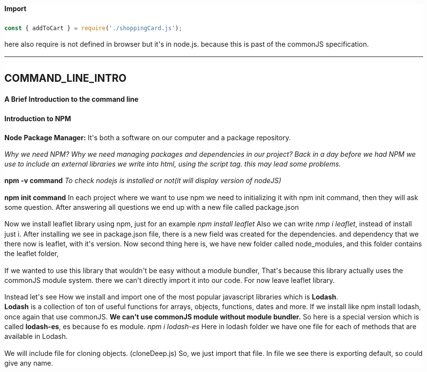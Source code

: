 #### Import

```js
const { addToCart } = require('./shoppingCard.js');
```

here also require is not defined in browser but it's in node.js. because this is past of the commonJS specification.

---

## COMMAND_LINE_INTRO

**A Brief Introduction to the command line**

#### Introduction to NPM

**Node Package Manager:** It's both a software on our computer and a package repository.

_Why we need NPM?_
_Why we need managing packages and dependencies in our project?_
_Back in a day before we had NPM we use to include an external libraries we write into html, using the script tag. this may lead some problems._

**npm -v command**
_To check nodejs is installed or not(it will display version of nodeJS)_

**npm init command**
In each project where we want to use npm we need to initializing it with npm init command, then they will ask some question.
After answering all questions we end up with a new file called package.json

Now we install leaflet library using npm, just for an example
_npm install leaflet_
Also we can write _nmp i leaflet_, instead of install just i.
After installing we see in package.json file, there is a new field was created for the dependencies. and dependency that we there now is leaflet, with it's version.
Now second thing here is, we have new folder called node_modules, and this folder contains the leaflet folder,

If we wanted to use this library that wouldn't be easy without a module bundler, That's because this library actually uses the commonJS module system. there we can't directly import it into our code.
For now leave leaflet library.

Instead let's see How we install and import one of the most popular javascript libraries which is **Lodash**.<br>
**Lodash** is a collection of ton of useful functions for arrays, objects, functions, dates and more.
If we install like npm install lodash, once again that use commonJS. **We can't use commonJS module without module bundler.** So here is a special version which is called **lodash-es**, es because fo es module.
_npm i lodash-es_
Here in lodash folder we have one file for each of methods that are available in Lodash.

We will include file for cloning objects. (cloneDeep.js) So, we just import that file.
In file we see there is exporting default, so could give any name.
